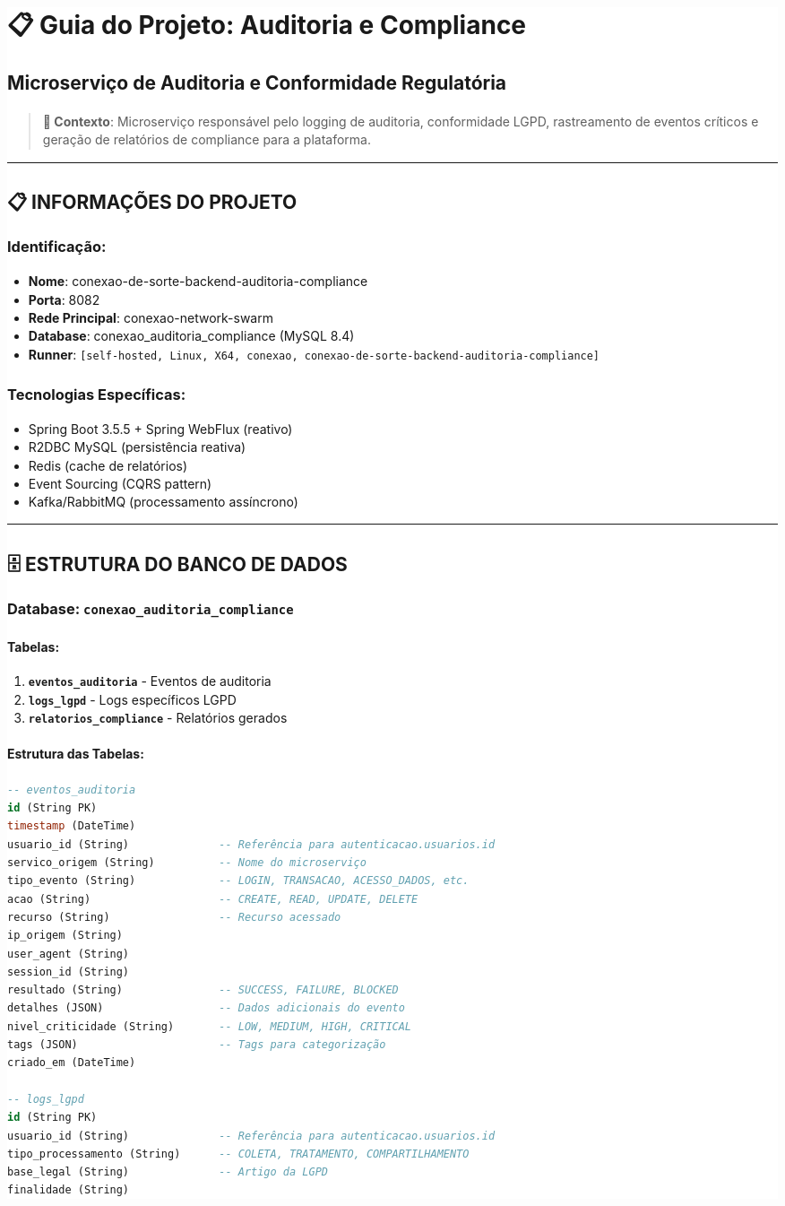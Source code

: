 # 📋 Guia do Projeto: Auditoria e Compliance
## Microserviço de Auditoria e Conformidade Regulatória

> **🎯 Contexto**: Microserviço responsável pelo logging de auditoria, conformidade LGPD, rastreamento de eventos críticos e geração de relatórios de compliance para a plataforma.

---

## 📋 INFORMAÇÕES DO PROJETO

### **Identificação:**
- **Nome**: conexao-de-sorte-backend-auditoria-compliance
- **Porta**: 8082
- **Rede Principal**: conexao-network-swarm
- **Database**: conexao_auditoria_compliance (MySQL 8.4)
- **Runner**: `[self-hosted, Linux, X64, conexao, conexao-de-sorte-backend-auditoria-compliance]`

### **Tecnologias Específicas:**
- Spring Boot 3.5.5 + Spring WebFlux (reativo)
- R2DBC MySQL (persistência reativa)
- Redis (cache de relatórios)
- Event Sourcing (CQRS pattern)
- Kafka/RabbitMQ (processamento assíncrono)

---

## 🗄️ ESTRUTURA DO BANCO DE DADOS

### **Database**: `conexao_auditoria_compliance`

#### **Tabelas:**
1. **`eventos_auditoria`** - Eventos de auditoria
2. **`logs_lgpd`** - Logs específicos LGPD
3. **`relatorios_compliance`** - Relatórios gerados

#### **Estrutura das Tabelas:**
```sql
-- eventos_auditoria
id (String PK)
timestamp (DateTime)
usuario_id (String)              -- Referência para autenticacao.usuarios.id
servico_origem (String)          -- Nome do microserviço
tipo_evento (String)             -- LOGIN, TRANSACAO, ACESSO_DADOS, etc.
acao (String)                    -- CREATE, READ, UPDATE, DELETE
recurso (String)                 -- Recurso acessado
ip_origem (String)
user_agent (String)
session_id (String)
resultado (String)               -- SUCCESS, FAILURE, BLOCKED
detalhes (JSON)                  -- Dados adicionais do evento
nivel_criticidade (String)       -- LOW, MEDIUM, HIGH, CRITICAL
tags (JSON)                      -- Tags para categorização
criado_em (DateTime)

-- logs_lgpd  
id (String PK)
usuario_id (String)              -- Referência para autenticacao.usuarios.id
tipo_processamento (String)      -- COLETA, TRATAMENTO, COMPARTILHAMENTO
base_legal (String)              -- Artigo da LGPD
finalidade (String)
```